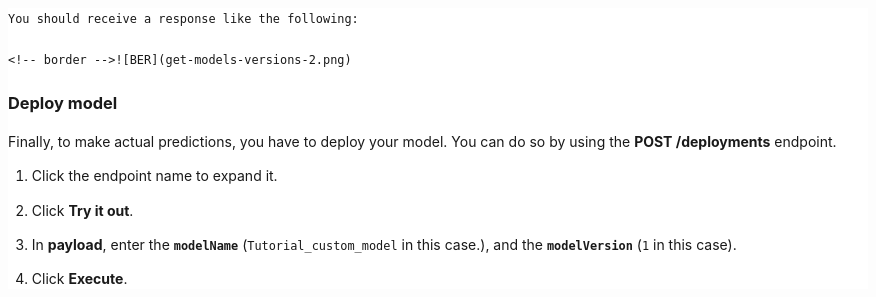 
    You should receive a response like the following:

    <!-- border -->![BER](get-models-versions-2.png)



### Deploy model


Finally, to make actual predictions, you have to deploy your model. You can do so by using the **POST /deployments** endpoint.

1. Click the endpoint name to expand it.

2. Click **Try it out**.

3. In **payload**, enter the **`modelName`** (`Tutorial_custom_model` in this case.), and the **`modelVersion`** (`1` in this case).

4. Click **Execute**.
